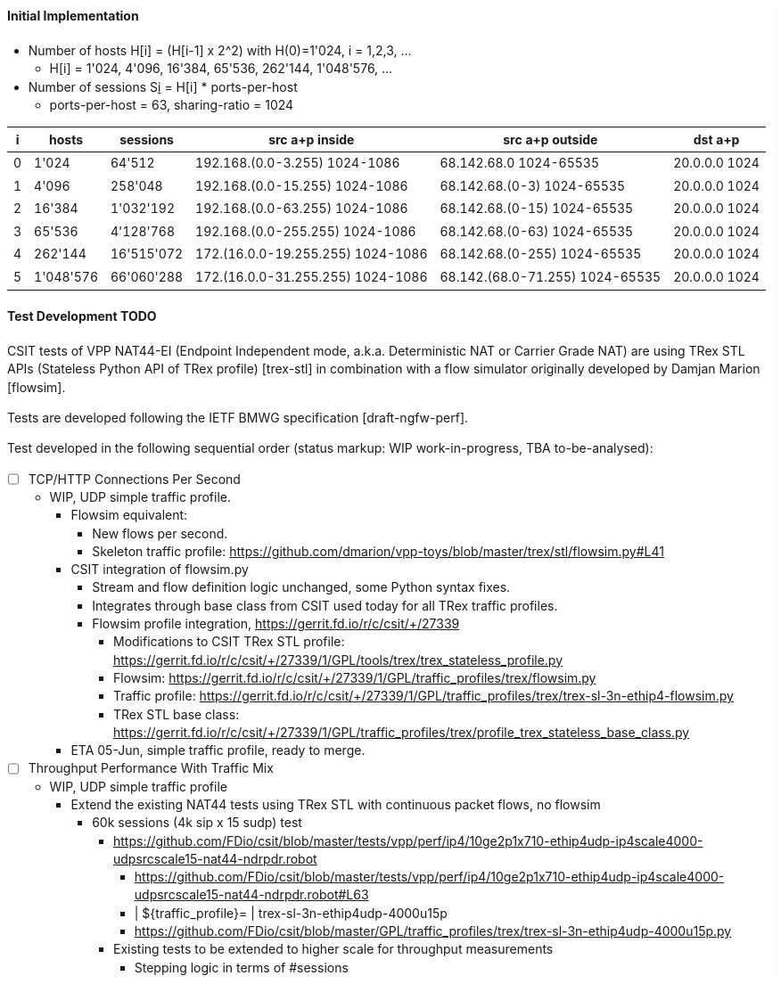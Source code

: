 
#### Initial Implementation

- Number of hosts H[i] = (H[i-1] x 2^2) with H(0)=1'024, i = 1,2,3, ...
  - H[i] = 1'024, 4'096, 16'384, 65'536, 262'144, 1'048'576, ...
- Number of sessions S[i](ports-per-host) = H[i] * ports-per-host
  - ports-per-host = 63, sharing-ratio = 1024

 i |     hosts |   sessions | src a+p inside                    | src a+p  outside                | dst a+p
---|-----------|------------|-----------------------------------|---------------------------------|--------------
 0 |     1'024 |     64'512 | 192.168.(0.0-3.255)     1024-1086 | 68.142.68.0          1024-65535 | 20.0.0.0 1024
 1 |     4'096 |    258'048 | 192.168.(0.0-15.255)    1024-1086 | 68.142.68.(0-3)      1024-65535 | 20.0.0.0 1024
 2 |    16'384 |  1'032'192 | 192.168.(0.0-63.255)    1024-1086 | 68.142.68.(0-15)     1024-65535 | 20.0.0.0 1024
 3 |    65'536 |  4'128'768 | 192.168.(0.0-255.255)   1024-1086 | 68.142.68.(0-63)     1024-65535 | 20.0.0.0 1024
 4 |   262'144 | 16'515'072 | 172.(16.0.0-19.255.255) 1024-1086 | 68.142.68.(0-255)    1024-65535 | 20.0.0.0 1024
 5 | 1'048'576 | 66'060'288 | 172.(16.0.0-31.255.255) 1024-1086 | 68.142.(68.0-71.255) 1024-65535 | 20.0.0.0 1024

#### Test Development TODO

CSIT tests of VPP NAT44-EI (Endpoint Independent mode, a.k.a. Deterministic NAT or Carrier Grade NAT) are using TRex STL APIs (Stateless Python API of TRex profile) [trex-stl] in combination with a flow simulator originally developed by Damjan Marion [flowsim].

Tests are developed following the IETF BMWG specification [draft-ngfw-perf].

Test developed in the following sequential order (status markup: WIP work-in-progress, TBA to-be-analysed):

- [ ] TCP/HTTP Connections Per Second
    - WIP, UDP simple traffic profile.
      - Flowsim equivalent:
        - New flows per second.
        - Skeleton traffic profile: https://github.com/dmarion/vpp-toys/blob/master/trex/stl/flowsim.py#L41
      - CSIT integration of flowsim.py
        - Stream and flow definition logic unchanged, some Python syntax fixes.
        - Integrates through base class from CSIT used today for all TRex traffic profiles.
        - Flowsim profile integration, https://gerrit.fd.io/r/c/csit/+/27339
          - Modifications to CSIT TRex STL profile: https://gerrit.fd.io/r/c/csit/+/27339/1/GPL/tools/trex/trex_stateless_profile.py
          - Flowsim: https://gerrit.fd.io/r/c/csit/+/27339/1/GPL/traffic_profiles/trex/flowsim.py
          - Traffic profile: https://gerrit.fd.io/r/c/csit/+/27339/1/GPL/traffic_profiles/trex/trex-sl-3n-ethip4-flowsim.py
          - TRex STL base class: https://gerrit.fd.io/r/c/csit/+/27339/1/GPL/traffic_profiles/trex/profile_trex_stateless_base_class.py
      - ETA 05-Jun, simple traffic profile, ready to merge.
- [ ] Throughput Performance With Traffic Mix
    - WIP, UDP simple traffic profile
      - Extend the existing NAT44 tests using TRex STL with continuous packet flows, no flowsim
        - 60k sessions (4k sip x 15 sudp) test
          - https://github.com/FDio/csit/blob/master/tests/vpp/perf/ip4/10ge2p1x710-ethip4udp-ip4scale4000-udpsrcscale15-nat44-ndrpdr.robot
            - https://github.com/FDio/csit/blob/master/tests/vpp/perf/ip4/10ge2p1x710-ethip4udp-ip4scale4000-udpsrcscale15-nat44-ndrpdr.robot#L63
            - | ${traffic_profile}= | trex-sl-3n-ethip4udp-4000u15p
            - https://github.com/FDio/csit/blob/master/GPL/traffic_profiles/trex/trex-sl-3n-ethip4udp-4000u15p.py
          - Existing tests to be extended to higher scale for throughput measurements
            - Stepping logic in terms of #sessions
